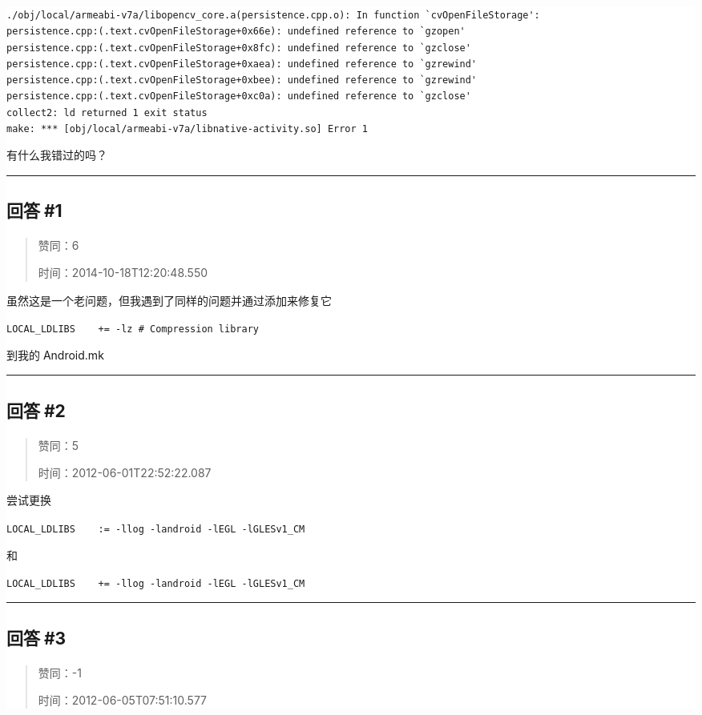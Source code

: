 ```
./obj/local/armeabi-v7a/libopencv_core.a(persistence.cpp.o): In function `cvOpenFileStorage':
persistence.cpp:(.text.cvOpenFileStorage+0x66e): undefined reference to `gzopen'
persistence.cpp:(.text.cvOpenFileStorage+0x8fc): undefined reference to `gzclose'
persistence.cpp:(.text.cvOpenFileStorage+0xaea): undefined reference to `gzrewind'
persistence.cpp:(.text.cvOpenFileStorage+0xbee): undefined reference to `gzrewind'
persistence.cpp:(.text.cvOpenFileStorage+0xc0a): undefined reference to `gzclose'
collect2: ld returned 1 exit status
make: *** [obj/local/armeabi-v7a/libnative-activity.so] Error 1 
```

有什么我错过的吗？

* * *

## 回答 #1

> 赞同：6
> 
> 时间：2014-10-18T12:20:48.550

虽然这是一个老问题，但我遇到了同样的问题并通过添加来修复它

```
LOCAL_LDLIBS    += -lz # Compression library 
```

到我的 Android.mk

* * *

## 回答 #2

> 赞同：5
> 
> 时间：2012-06-01T22:52:22.087

尝试更换

```
LOCAL_LDLIBS    := -llog -landroid -lEGL -lGLESv1_CM 
```

和

```
LOCAL_LDLIBS    += -llog -landroid -lEGL -lGLESv1_CM 
```

* * *

## 回答 #3

> 赞同：-1
> 
> 时间：2012-06-05T07:51:10.577
